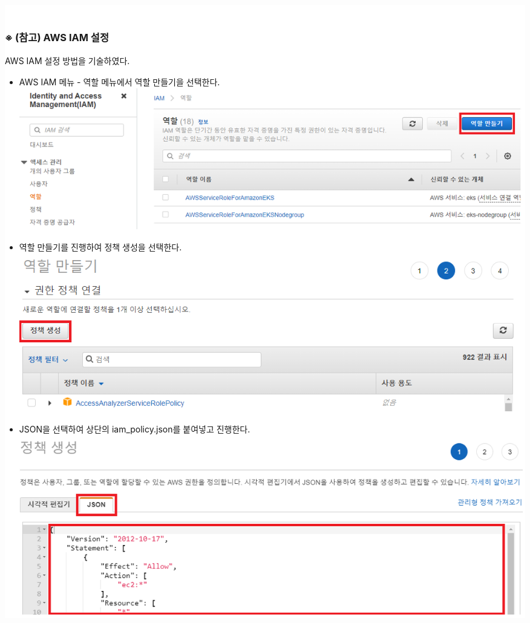 <br>

### <div id='2.2.1'> ※ (참고) AWS IAM 설정
AWS IAM 설정 방법을 기술하였다.  

- AWS IAM 메뉴 - 역할 메뉴에서 역할 만들기을 선택한다.  
  ![IAM_01](./images/sidecar/IAM_01.PNG)
  
- 역할 만들기를 진행하여 정책 생성을 선택한다.  
  ![IAM_02](./images/sidecar/IAM_02.PNG)
  
- JSON을 선택하여 상단의 iam_policy.json를 붙여넣고 진행한다.  
  ![IAM_03](./images/sidecar/IAM_03.PNG)
  